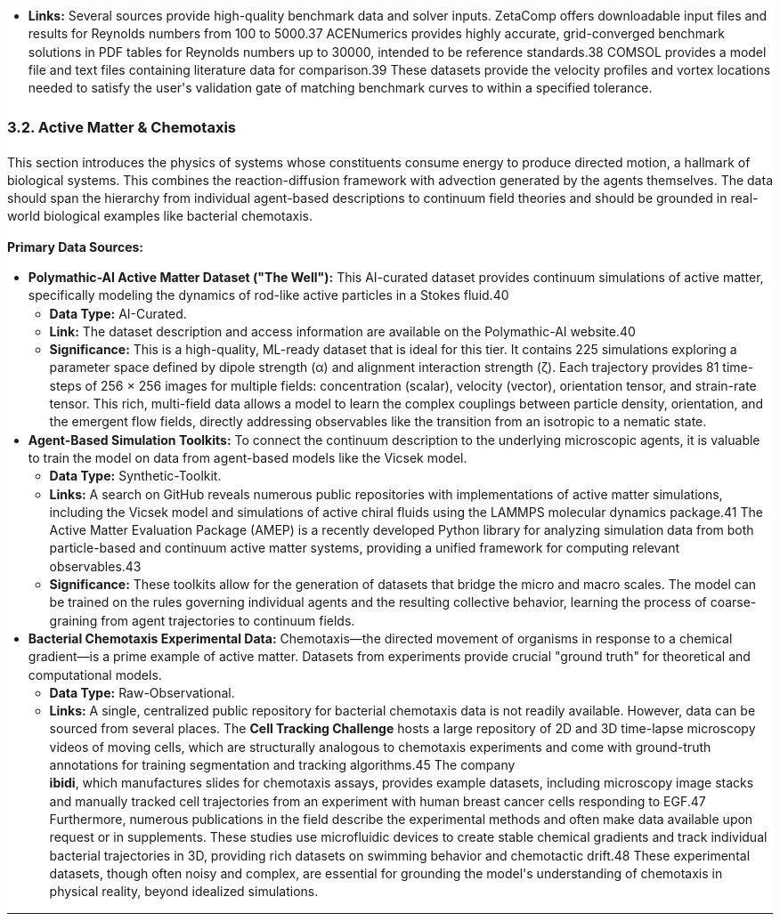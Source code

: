   * **Links:** Several sources provide high-quality benchmark data and solver inputs. ZetaComp offers downloadable input files and results for Reynolds numbers from 100 to 5000\.37 ACENumerics provides highly accurate, grid-converged benchmark solutions in PDF tables for Reynolds numbers up to 30000, intended to be reference standards.38 COMSOL provides a model file and text files containing literature data for comparison.39 These datasets provide the velocity profiles and vortex locations needed to satisfy the user's validation gate of matching benchmark curves to within a specified tolerance.

### **3.2. Active Matter & Chemotaxis**

This section introduces the physics of systems whose constituents consume energy to produce directed motion, a hallmark of biological systems. This combines the reaction-diffusion framework with advection generated by the agents themselves. The data should span the hierarchy from individual agent-based descriptions to continuum field theories and should be grounded in real-world biological examples like bacterial chemotaxis.

**Primary Data Sources:**

* **Polymathic-AI Active Matter Dataset ("The Well"):** This AI-curated dataset provides continuum simulations of active matter, specifically modeling the dynamics of rod-like active particles in a Stokes fluid.40  
  * **Data Type:** AI-Curated.  
  * **Link:** The dataset description and access information are available on the Polymathic-AI website.40  
  * **Significance:** This is a high-quality, ML-ready dataset that is ideal for this tier. It contains 225 simulations exploring a parameter space defined by dipole strength (α) and alignment interaction strength (ζ). Each trajectory provides 81 time-steps of 256 × 256 images for multiple fields: concentration (scalar), velocity (vector), orientation tensor, and strain-rate tensor. This rich, multi-field data allows a model to learn the complex couplings between particle density, orientation, and the emergent flow fields, directly addressing observables like the transition from an isotropic to a nematic state.  
* **Agent-Based Simulation Toolkits:** To connect the continuum description to the underlying microscopic agents, it is valuable to train the model on data from agent-based models like the Vicsek model.  
  * **Data Type:** Synthetic-Toolkit.  
  * **Links:** A search on GitHub reveals numerous public repositories with implementations of active matter simulations, including the Vicsek model and simulations of active chiral fluids using the LAMMPS molecular dynamics package.41 The Active Matter Evaluation Package (AMEP) is a recently developed Python library for analyzing simulation data from both particle-based and continuum active matter systems, providing a unified framework for computing relevant observables.43  
  * **Significance:** These toolkits allow for the generation of datasets that bridge the micro and macro scales. The model can be trained on the rules governing individual agents and the resulting collective behavior, learning the process of coarse-graining from agent trajectories to continuum fields.  
* **Bacterial Chemotaxis Experimental Data:** Chemotaxis—the directed movement of organisms in response to a chemical gradient—is a prime example of active matter. Datasets from experiments provide crucial "ground truth" for theoretical and computational models.  
  * **Data Type:** Raw-Observational.  
  * **Links:** A single, centralized public repository for bacterial chemotaxis data is not readily available. However, data can be sourced from several places. The **Cell Tracking Challenge** hosts a large repository of 2D and 3D time-lapse microscopy videos of moving cells, which are structurally analogous to chemotaxis experiments and come with ground-truth annotations for training segmentation and tracking algorithms.45 The company  
    **ibidi**, which manufactures slides for chemotaxis assays, provides example datasets, including microscopy image stacks and manually tracked cell trajectories from an experiment with human breast cancer cells responding to EGF.47 Furthermore, numerous publications in the field describe the experimental methods and often make data available upon request or in supplements. These studies use microfluidic devices to create stable chemical gradients and track individual bacterial trajectories in 3D, providing rich datasets on swimming behavior and chemotactic drift.48 These experimental datasets, though often noisy and complex, are essential for grounding the model's understanding of chemotaxis in physical reality, beyond idealized simulations.

---